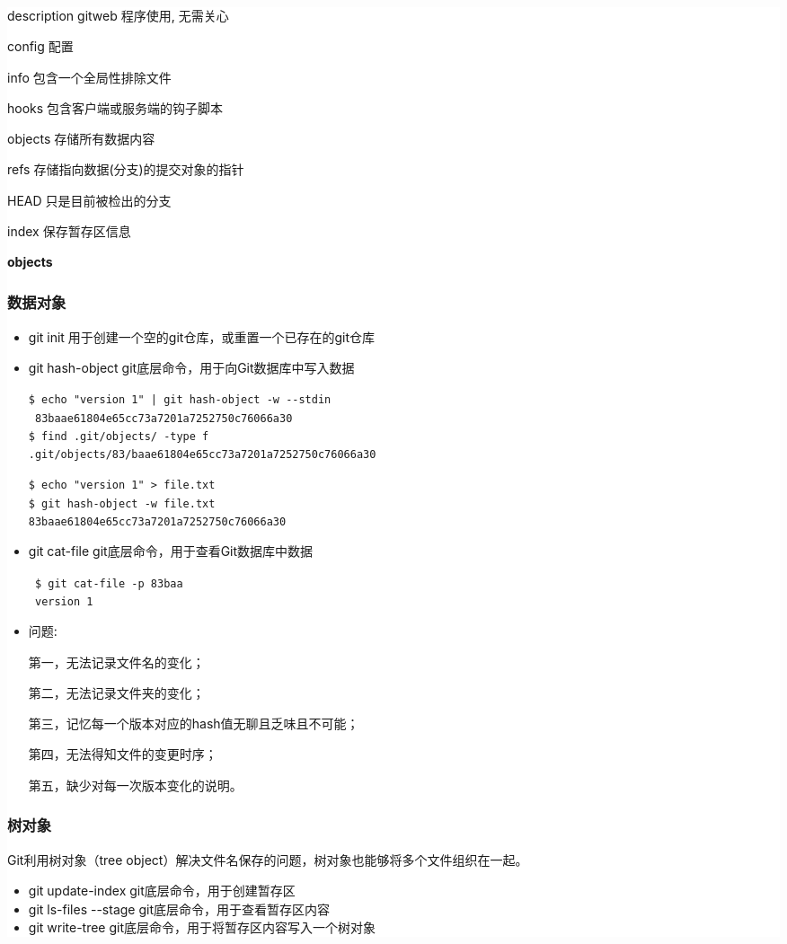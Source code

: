description gitweb 程序使用, 无需关心

config 配置

info 包含一个全局性排除文件

hooks 包含客户端或服务端的钩子脚本

objects 存储所有数据内容

refs 存储指向数据(分支)的提交对象的指针

HEAD 只是目前被检出的分支

index 保存暂存区信息

**objects**

### 数据对象

- git init 用于创建一个空的git仓库，或重置一个已存在的git仓库

- git hash-object git底层命令，用于向Git数据库中写入数据

  ```shell
  $ echo "version 1" | git hash-object -w --stdin
   83baae61804e65cc73a7201a7252750c76066a30
  $ find .git/objects/ -type f
  .git/objects/83/baae61804e65cc73a7201a7252750c76066a30
  ```

  ```shell
  $ echo "version 1" > file.txt
  $ git hash-object -w file.txt
  83baae61804e65cc73a7201a7252750c76066a30
  ```

  

- git cat-file git底层命令，用于查看Git数据库中数据

  ```shell
   $ git cat-file -p 83baa
   version 1
  ```

- 问题: 

  第一，无法记录文件名的变化；

  第二，无法记录文件夹的变化；

  第三，记忆每一个版本对应的hash值无聊且乏味且不可能；

  第四，无法得知文件的变更时序；

  第五，缺少对每一次版本变化的说明。

### 树对象

Git利用树对象（tree object）解决文件名保存的问题，树对象也能够将多个文件组织在一起。

- git update-index git底层命令，用于创建暂存区
- git ls-files --stage git底层命令，用于查看暂存区内容
- git write-tree git底层命令，用于将暂存区内容写入一个树对象
